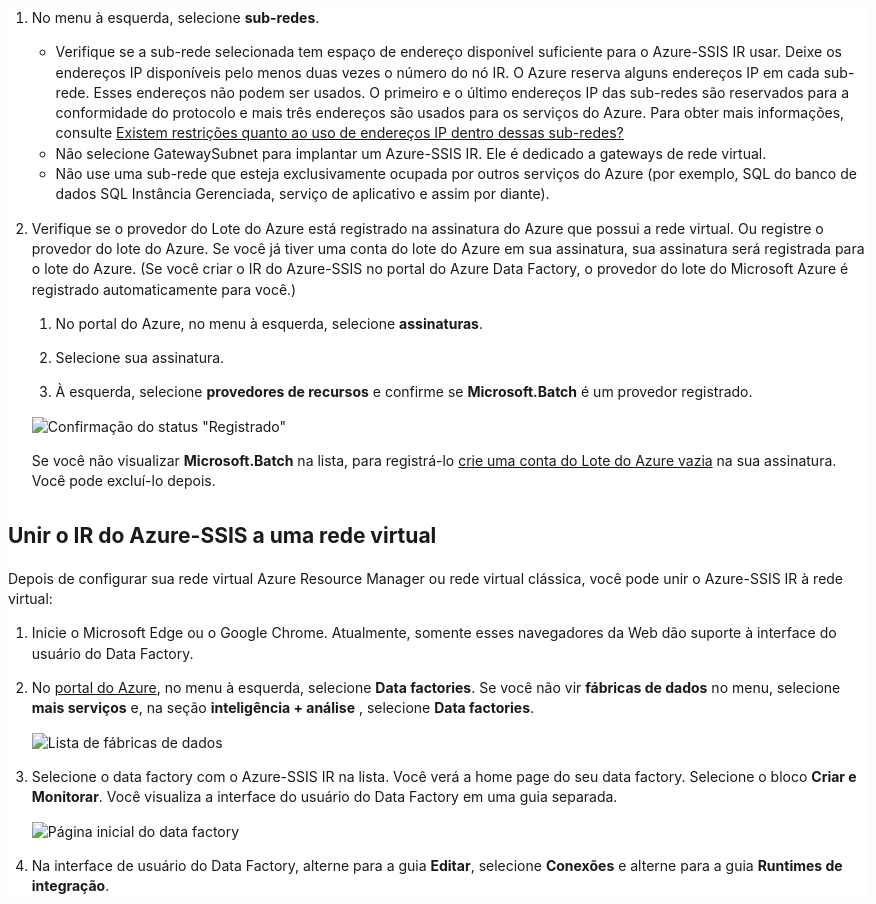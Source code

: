 1. No menu à esquerda, selecione **sub-redes**.

    - Verifique se a sub-rede selecionada tem espaço de endereço disponível suficiente para o Azure-SSIS IR usar. Deixe os endereços IP disponíveis pelo menos duas vezes o número do nó IR. O Azure reserva alguns endereços IP em cada sub-rede. Esses endereços não podem ser usados. O primeiro e o último endereços IP das sub-redes são reservados para a conformidade do protocolo e mais três endereços são usados para os serviços do Azure. Para obter mais informações, consulte [Existem restrições quanto ao uso de endereços IP dentro dessas sub-redes?](../virtual-network/virtual-networks-faq.md#are-there-any-restrictions-on-using-ip-addresses-within-these-subnets)
    - Não selecione GatewaySubnet para implantar um Azure-SSIS IR. Ele é dedicado a gateways de rede virtual.
    - Não use uma sub-rede que esteja exclusivamente ocupada por outros serviços do Azure (por exemplo, SQL do banco de dados SQL Instância Gerenciada, serviço de aplicativo e assim por diante).

1. Verifique se o provedor do Lote do Azure está registrado na assinatura do Azure que possui a rede virtual. Ou registre o provedor do lote do Azure. Se você já tiver uma conta do lote do Azure em sua assinatura, sua assinatura será registrada para o lote do Azure. (Se você criar o IR do Azure-SSIS no portal do Azure Data Factory,  o provedor do lote do Microsoft Azure é registrado automaticamente para você.)

   1. No portal do Azure, no menu à esquerda, selecione **assinaturas**.

   1. Selecione sua assinatura.

   1. À esquerda, selecione **provedores de recursos** e confirme se **Microsoft.Batch** é um provedor registrado.

   ![Confirmação do status "Registrado"](media/join-azure-ssis-integration-runtime-virtual-network/batch-registered-confirmation.png)

   Se você não visualizar **Microsoft.Batch** na lista, para registrá-lo [crie uma conta do Lote do Azure vazia](../batch/batch-account-create-portal.md) na sua assinatura. Você pode excluí-lo depois.

## <a name="join-the-azure-ssis-ir-to-a-virtual-network"></a>Unir o IR do Azure-SSIS a uma rede virtual

Depois de configurar sua rede virtual Azure Resource Manager ou rede virtual clássica, você pode unir o Azure-SSIS IR à rede virtual:

1. Inicie o Microsoft Edge ou o Google Chrome. Atualmente, somente esses navegadores da Web dão suporte à interface do usuário do Data Factory.

1. No [portal do Azure](https://portal.azure.com), no menu à esquerda, selecione **Data factories**. Se você não vir **fábricas de dados** no menu, selecione **mais serviços** e, na seção **inteligência + análise** , selecione **Data factories**.

   ![Lista de fábricas de dados](media/join-azure-ssis-integration-runtime-virtual-network/data-factories-list.png)

1. Selecione o data factory com o Azure-SSIS IR na lista. Você verá a home page do seu data factory. Selecione o bloco **Criar e Monitorar**. Você visualiza a interface do usuário do Data Factory em uma guia separada.

   ![Página inicial do data factory](media/join-azure-ssis-integration-runtime-virtual-network/data-factory-home-page.png)

1. Na interface de usuário do Data Factory, alterne para a guia **Editar**, selecione **Conexões** e alterne para a guia **Runtimes de integração**.

